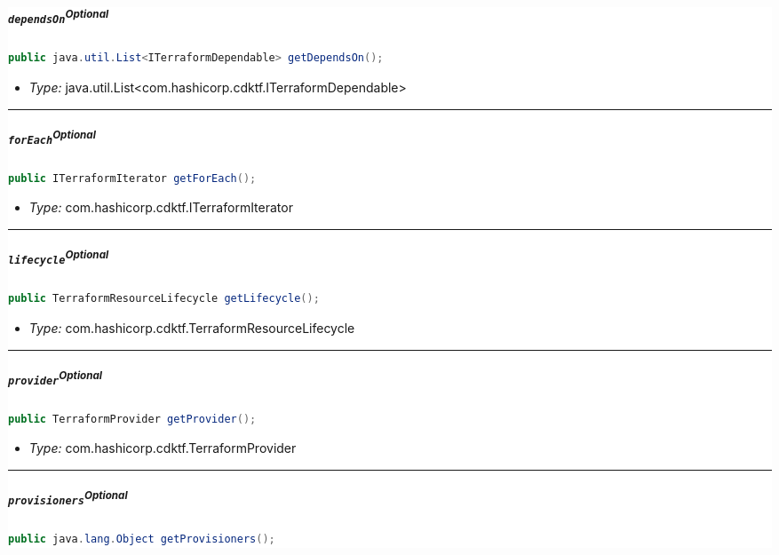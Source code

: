 ##### `dependsOn`<sup>Optional</sup> <a name="dependsOn" id="@cdktf/provider-mongodbatlas.dataMongodbatlasNetworkPeering.DataMongodbatlasNetworkPeeringConfig.property.dependsOn"></a>

```java
public java.util.List<ITerraformDependable> getDependsOn();
```

- *Type:* java.util.List<com.hashicorp.cdktf.ITerraformDependable>

---

##### `forEach`<sup>Optional</sup> <a name="forEach" id="@cdktf/provider-mongodbatlas.dataMongodbatlasNetworkPeering.DataMongodbatlasNetworkPeeringConfig.property.forEach"></a>

```java
public ITerraformIterator getForEach();
```

- *Type:* com.hashicorp.cdktf.ITerraformIterator

---

##### `lifecycle`<sup>Optional</sup> <a name="lifecycle" id="@cdktf/provider-mongodbatlas.dataMongodbatlasNetworkPeering.DataMongodbatlasNetworkPeeringConfig.property.lifecycle"></a>

```java
public TerraformResourceLifecycle getLifecycle();
```

- *Type:* com.hashicorp.cdktf.TerraformResourceLifecycle

---

##### `provider`<sup>Optional</sup> <a name="provider" id="@cdktf/provider-mongodbatlas.dataMongodbatlasNetworkPeering.DataMongodbatlasNetworkPeeringConfig.property.provider"></a>

```java
public TerraformProvider getProvider();
```

- *Type:* com.hashicorp.cdktf.TerraformProvider

---

##### `provisioners`<sup>Optional</sup> <a name="provisioners" id="@cdktf/provider-mongodbatlas.dataMongodbatlasNetworkPeering.DataMongodbatlasNetworkPeeringConfig.property.provisioners"></a>

```java
public java.lang.Object getProvisioners();
```

